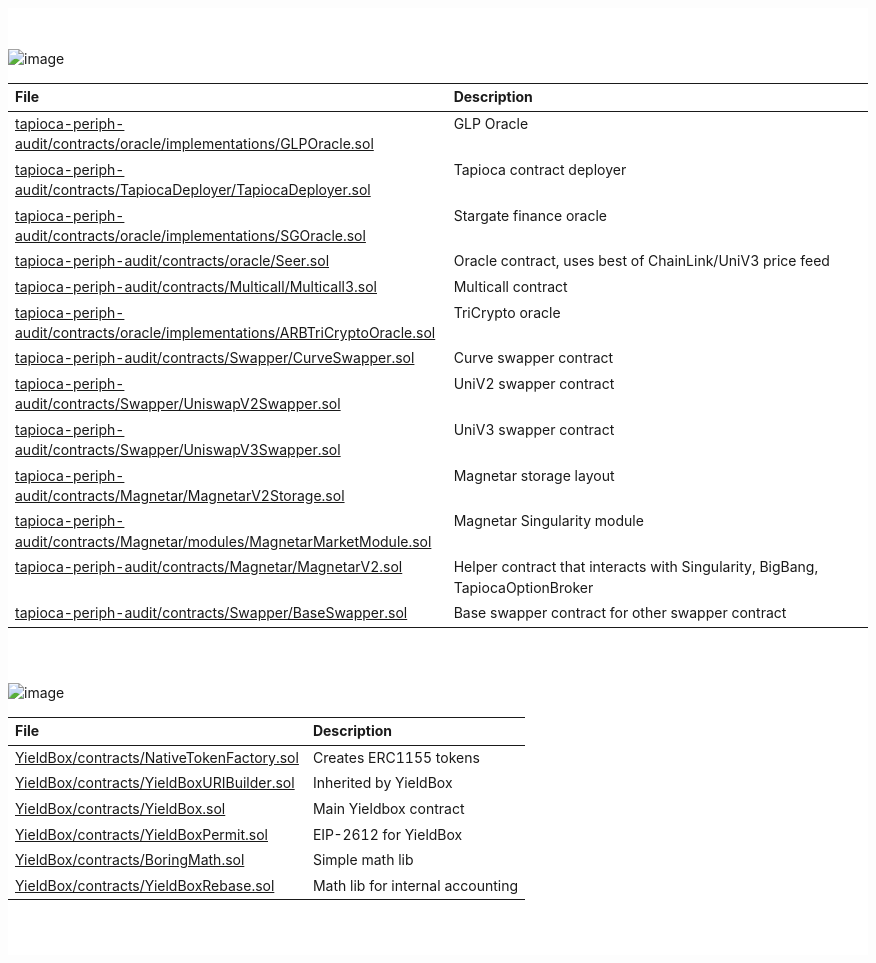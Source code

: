 <br />
<br />

<img width="942" alt="image" src="https://github.com/Tapioca-DAO/tap-token-audit/assets/104318932/f8709314-f7aa-4271-96c9-a480ad7cbace">


|File|Description|
|:-|:-|
|[tapioca-periph-audit/contracts/oracle/implementations/GLPOracle.sol](https://github.com/Tapioca-DAO/tapioca-periph-audit/tree/master/contracts/oracle/implementations/GLPOracle.sol)|GLP Oracle|
|[tapioca-periph-audit/contracts/TapiocaDeployer/TapiocaDeployer.sol](https://github.com/Tapioca-DAO/tapioca-periph-audit/tree/master/contracts/TapiocaDeployer/TapiocaDeployer.sol)|Tapioca contract deployer|
|[tapioca-periph-audit/contracts/oracle/implementations/SGOracle.sol](https://github.com/Tapioca-DAO/tapioca-periph-audit/tree/master/contracts/oracle/implementations/SGOracle.sol)|Stargate finance oracle|
|[tapioca-periph-audit/contracts/oracle/Seer.sol](https://github.com/Tapioca-DAO/tapioca-periph-audit/tree/master/contracts/oracle/Seer.sol)|Oracle contract, uses best of ChainLink/UniV3 price feed|
|[tapioca-periph-audit/contracts/Multicall/Multicall3.sol](https://github.com/Tapioca-DAO/tapioca-periph-audit/tree/master/contracts/Multicall/Multicall3.sol)|Multicall contract|
|[tapioca-periph-audit/contracts/oracle/implementations/ARBTriCryptoOracle.sol](https://github.com/Tapioca-DAO/tapioca-periph-audit/tree/master/contracts/oracle/implementations/ARBTriCryptoOracle.sol)|TriCrypto oracle| 
|[tapioca-periph-audit/contracts/Swapper/CurveSwapper.sol](https://github.com/Tapioca-DAO/tapioca-periph-audit/tree/master/contracts/Swapper/CurveSwapper.sol)|Curve swapper contract| 
|[tapioca-periph-audit/contracts/Swapper/UniswapV2Swapper.sol](https://github.com/Tapioca-DAO/tapioca-periph-audit/tree/master/contracts/Swapper/UniswapV2Swapper.sol)|UniV2 swapper contract|
|[tapioca-periph-audit/contracts/Swapper/UniswapV3Swapper.sol](https://github.com/Tapioca-DAO/tapioca-periph-audit/tree/master/contracts/Swapper/UniswapV3Swapper.sol)|UniV3 swapper contract|
|[tapioca-periph-audit/contracts/Magnetar/MagnetarV2Storage.sol](https://github.com/Tapioca-DAO/tapioca-periph-audit/tree/master/contracts/Magnetar/MagnetarV2Storage.sol) |Magnetar storage layout| |
|[tapioca-periph-audit/contracts/Magnetar/modules/MagnetarMarketModule.sol](https://github.com/Tapioca-DAO/tapioca-periph-audit/tree/master/contracts/Magnetar/modules/MagnetarMarketModule.sol) |Magnetar Singularity module| 
|[tapioca-periph-audit/contracts/Magnetar/MagnetarV2.sol](https://github.com/Tapioca-DAO/tapioca-periph-audit/tree/master/contracts/Magnetar/MagnetarV2.sol) |Helper contract that interacts with Singularity, BigBang, TapiocaOptionBroker| 
|[tapioca-periph-audit/contracts/Swapper/BaseSwapper.sol](https://github.com/Tapioca-DAO/tapioca-periph-audit/tree/master/contracts/Swapper/BaseSwapper.sol)|Base swapper contract for other swapper contract| 

<br />
<br />
<img width="942" alt="image" src="https://github.com/Tapioca-DAO/tap-token-audit/assets/104318932/8297bb24-5962-4e38-83bd-86d08f89fb43">

|File|Description|
|:-|:-|
|[YieldBox/contracts/NativeTokenFactory.sol](https://github.com/Tapioca-DAO/Yieldbox/tree/master/contracts/NativeTokenFactory.sol)|Creates ERC1155 tokens|
|[YieldBox/contracts/YieldBoxURIBuilder.sol](https://github.com/Tapioca-DAO/Yieldbox/tree/master/contracts/YieldBoxURIBuilder.sol)|Inherited by YieldBox| 
|[YieldBox/contracts/YieldBox.sol](https://github.com/Tapioca-DAO/Yieldbox/tree/master/contracts/YieldBox.sol) |Main Yieldbox contract| 
|[YieldBox/contracts/YieldBoxPermit.sol](https://github.com/Tapioca-DAO/Yieldbox/tree/master/contracts/YieldBoxPermit.sol)|EIP-2612 for YieldBox| 
|[YieldBox/contracts/BoringMath.sol](https://github.com/Tapioca-DAO/Yieldbox/tree/master/contracts/BoringMath.sol)|Simple math lib|
|[YieldBox/contracts/YieldBoxRebase.sol](https://github.com/Tapioca-DAO/Yieldbox/tree/master/contracts/YieldBoxRebase.sol) |Math lib for internal accounting| 

<br />
<br />
